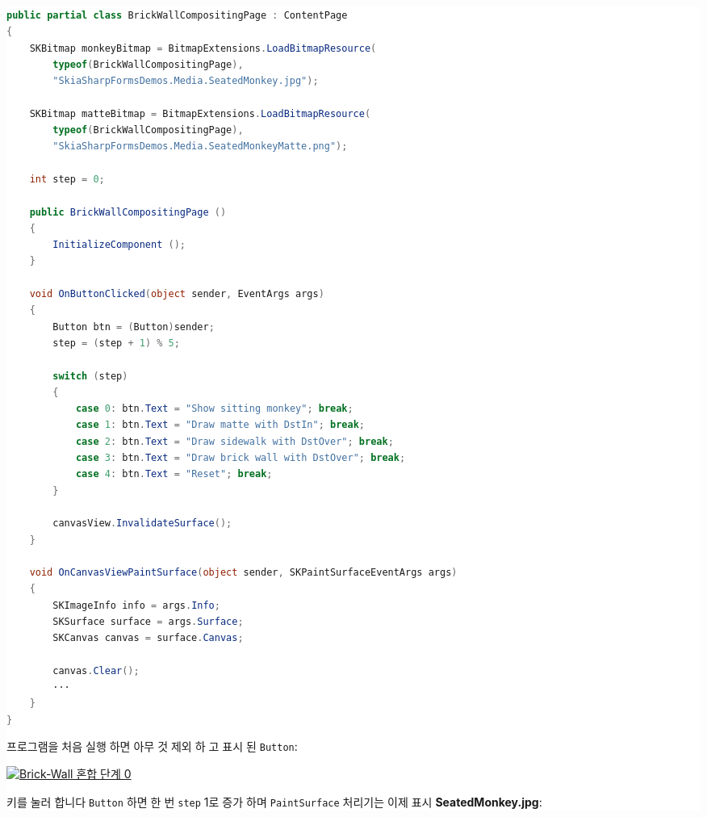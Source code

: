 ```csharp
public partial class BrickWallCompositingPage : ContentPage
{
    SKBitmap monkeyBitmap = BitmapExtensions.LoadBitmapResource(
        typeof(BrickWallCompositingPage), 
        "SkiaSharpFormsDemos.Media.SeatedMonkey.jpg");

    SKBitmap matteBitmap = BitmapExtensions.LoadBitmapResource(
        typeof(BrickWallCompositingPage), 
        "SkiaSharpFormsDemos.Media.SeatedMonkeyMatte.png");

    int step = 0;

    public BrickWallCompositingPage ()
    {
        InitializeComponent ();
    }

    void OnButtonClicked(object sender, EventArgs args)
    {
        Button btn = (Button)sender;
        step = (step + 1) % 5;

        switch (step)
        {
            case 0: btn.Text = "Show sitting monkey"; break;
            case 1: btn.Text = "Draw matte with DstIn"; break;
            case 2: btn.Text = "Draw sidewalk with DstOver"; break;
            case 3: btn.Text = "Draw brick wall with DstOver"; break;
            case 4: btn.Text = "Reset"; break;
        }

        canvasView.InvalidateSurface();
    }
    
    void OnCanvasViewPaintSurface(object sender, SKPaintSurfaceEventArgs args)
    {
        SKImageInfo info = args.Info;
        SKSurface surface = args.Surface;
        SKCanvas canvas = surface.Canvas;

        canvas.Clear();
        ···
    }
}
```

프로그램을 처음 실행 하면 아무 것 제외 하 고 표시 된 `Button`:

[![Brick-Wall 혼합 단계 0](porter-duff-images/BrickWallCompositing0.png "Brick-Wall 혼합 단계 0")](porter-duff-images/BrickWallCompositing0-Large.png#lightbox)

키를 눌러 합니다 `Button` 하면 한 번 `step` 1로 증가 하며 `PaintSurface` 처리기는 이제 표시 **SeatedMonkey.jpg**:

